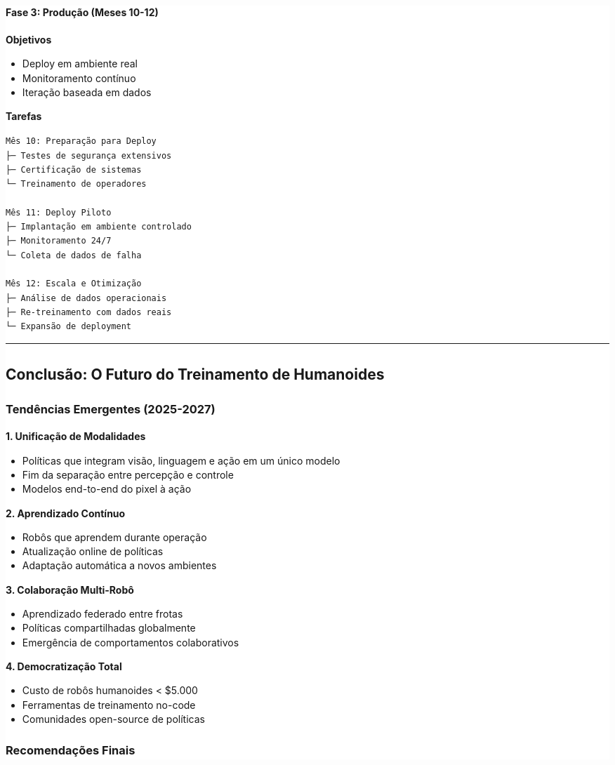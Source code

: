 #### Fase 3: Produção (Meses 10-12)

**Objetivos**
- Deploy em ambiente real
- Monitoramento contínuo
- Iteração baseada em dados

**Tarefas**
```
Mês 10: Preparação para Deploy
├─ Testes de segurança extensivos
├─ Certificação de sistemas
└─ Treinamento de operadores

Mês 11: Deploy Piloto
├─ Implantação em ambiente controlado
├─ Monitoramento 24/7
└─ Coleta de dados de falha

Mês 12: Escala e Otimização
├─ Análise de dados operacionais
├─ Re-treinamento com dados reais
└─ Expansão de deployment
```

---

## Conclusão: O Futuro do Treinamento de Humanoides

### Tendências Emergentes (2025-2027)

**1. Unificação de Modalidades**
- Políticas que integram visão, linguagem e ação em um único modelo
- Fim da separação entre percepção e controle
- Modelos end-to-end do pixel à ação

**2. Aprendizado Contínuo**
- Robôs que aprendem durante operação
- Atualização online de políticas
- Adaptação automática a novos ambientes

**3. Colaboração Multi-Robô**
- Aprendizado federado entre frotas
- Políticas compartilhadas globalmente
- Emergência de comportamentos colaborativos

**4. Democratização Total**
- Custo de robôs humanoides < $5.000
- Ferramentas de treinamento no-code
- Comunidades open-source de políticas

### Recomendações Finais

